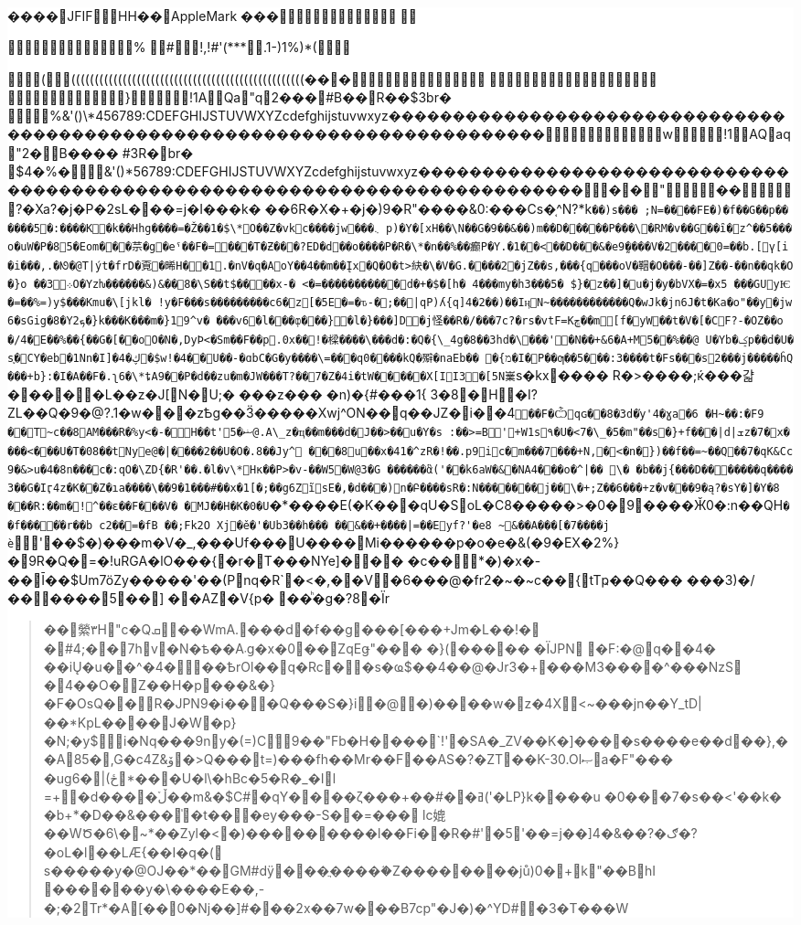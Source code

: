 ���� JFIF  H H  �� AppleMark
�� � 

 
% #!,!#'(\*\*\*.1-)1%)\*(
 
(((((((((((((((((((((((((((((((((((((((((((((((((((���           
        
   } !1AQa"q2���#B��R��$3br� 
%&'()\*456789:CDEFGHIJSTUVWXYZcdefghijstuvwxyz�������������������������������������������������������������������������  w !1AQaq"2�B���� #3R�br�
$4�%�&'()\*56789:CDEFGHIJSTUVWXYZcdefghijstuvwxyz�������������������������������������������������������������������������� ��" ��   ? �Xa?�j�P�2sL���=j�I���k� ��6R�X�+�j�)9�R"����&0:���Cs�֤^N?\*k`��)s��� ;N=����FE �)�f��G��p������5�:����K �k��Hhg����=�Ž��1�$\*O��Z�vkc����jw���܆ p)�Y�[xH��\N��G�9��&��)m��D�����P���\�RM�v��G��ȋ�z^��5���o�uW�P�85�Eom���䒬�g�eˤ��F�=֐���T�Ƶ���?ED�d��o����P�R�\*� n��%��癫P�Y͏.�1��<��D���&�e9̰����V�2����0=��b.[ү[i�i���,.�ᘚ�@T|ýt�frD�覔�晞H��޷1.�nV�q�AoY��4��m��Įx�Q�O�t>䊽�\�V�G.����2�jZ��s,���{q���oV�鞇�O� ��-��]Z��-��n��qk�O�}o
��3܀O�Yzƕ������&)&��8�\S��t$����x-�
<�=�����������d�+�$�[h� 4���my�h3���5�
$ }�z��]�u�j�y�bVX�=�x5
���GUyѤ�=��%=)y$���Kmu�\[jkl� !y�F���s���������c6�z[�5E�=�ԏ-�;��|qP)ʎ{q]4�2��)��IӊN~������������Q�wJk�jn6J�t�Ka�o"��y�jw6�sGig�8�Y2ܟ�}k���K���m�}19^v� ���v6�l���ȹ���}�l�}���]D߼�j怪��R�/���7c?�rs�vtF=Kڇ��m[f�yW��t�V�[�CF?-�OZ��o�/4�E��%��{��G�[��oΟ�N�,DyϷ<�Sm��F��p.0x��!�樑����\���d�:�Q�{\_4g�8��3hd�\���'�N��+&6�A+M5��%��@ U�Yb�ݤp��d�U�s֪�CY�eb�1Nn�I]�ڮ�4�$w!�4��U��-�ɑbC�G�y����\=���q0����kQ�㱸�naEb�� �{מ�I�Р��ƣ��5���:3����t�Fs�� �s2���j�����ĥQ ���+b}:�I�A��F�.ʅ6�\*ȶA9��P�d��zu�m�JW���T?��7�Z�4i�tW��͹���X[II3�[5N嶪`s�kx����
R�>����;ќ���걃�����L��z�J[N�U;� ��� z��� �n)�{#���1{
3�8�H�I?ZL��Q�9�@?.1�w���zҌg��Ӟ�����Xwj^ON��q��JZ�i��4`��F�Ѽqɢ��8�3d�֗y'4�ɣa�6 �H~��:�F9��T~c��8AM���R�%y<� -�H��t'ޝ�5@.A\_z�ҵ��m���d�J��>��u�Y�s :��>=B'+W1s۹�U�<7�\_�5�m"��s�}+f���|d|ܫz�7�x����<�� �U�T�08��tNye@�|����2��U�O�.8��Jy^
���8u� �x�41�^zR�!��.p9ic�m���7���+N,�<�n�})��f��=~��Q��7�qK&Cc9�&>u�4�8n���c�:qO�\ZD{�R'��.�l�v\*Hĸ��P>�v-��W5�W@3�G ������ἃ('��k6aW�&�NA4���o�^|�� \�
�b��j{���D�������q����3��G�Iӷ4z�K��Z�ıa����\��9�1���#��x�1[�;��g6ZĩsE�,�d���)n�Բ����sR�:N�������͞j��\�+;Z��6���+z�v���9�ą?�sY�]�Y�8���R:��m�ǃ׭^��ԑ��F���V� �MJ��H�K�0�U`�\*����E(�K���qU�S׭oL�C8�����>�0�9����Ӂ0�:n��QH`� �f����֫�r��b
c2��=�fB ��;Fk2O
Xj�ě�'�Ub3��h���
��&��+�ٚ���|=��Eyf?'�e8 ~&��A���[�7����jѐ`'��$�)���m�V�\_,���Uf���U����Mi������р�o�e�&(�9�EX�2%}�9R�Q�=�!uRGA�ӏO���{�r�T���NYe]���
�c��\*�)�x�-��Ī��$Um7öZy�����'��(Pnq�R`�<�,��V�6���@�fr2�~�~c��{tTҏ��Q� ��
���3)�/������5��]
��AZ�V{p� ��ͪ�g�?8�Їr
>��縈۳H"c�Qܩ\��WmA.���d�f��g���[���+Jm�L��!�׭ ��;#4�7һv�N�ҍ��A܁ց�x�0��ZqEǥ"��� �}(�����
�ÏJPN
�F:�@q��4�
��iŲ�u��^�4���ҌrOl��q�Rc��s�ҩ$��4��@�Jr3�+���M3����^���NzS
�4��O�Z��H�p���&�}�F�OsQ��R�JPN9�i�� �Q���S� }i�@�)���� w�z�4X<~���jn��Y\_tD|��\*KpL����J�W�p}�N;�y$i�Nq���9ny�(=)Cۚ9��"Fb�H����`!'�SA�\_ZV��K�]����s����e��d��},��A85�,G�c4Z&ۆ�>Q���t=)���fh��Mr��F��AS�?�ZT��K-30.Olޞa�F"���
�ugځ)|�6\*���U�ӏ\�hBc�5�R�\_�Il
=+�d����֒ڵ��m&�$C#�qY��\��ζ���+��#��ߥ('�LP}k����u �0���7�s��<'��k�
�b+\*�D��&���֓�t���еy���-S��=��� lc媲  ��WԾ�6\�~\*��Zyl�<�)���������l��Fi��R�#'�5'��=j��]4�&��?�ګ�?�oL�l��LӔ{��I�q�( s�����y�@OJ�� \*� �GM#dÿ�󍱌��ֲ�����֬Z��������jů)0�+k"��BhI
������y�\����E��,-�\;�2Tr\*�Α[�� 0�Nj��]#���2x��7w���B7cp"�J�)�^YD#�3�T���W
